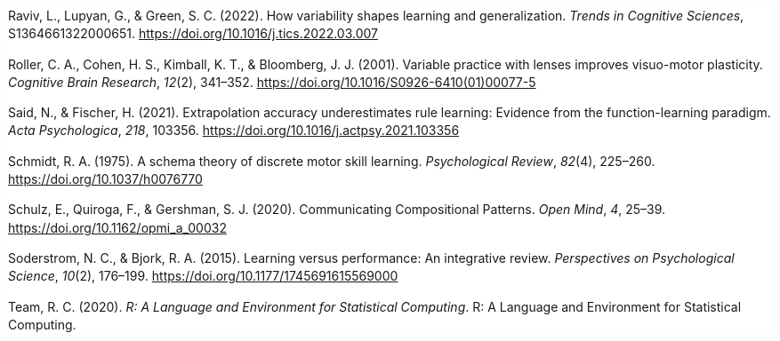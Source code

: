 Raviv, L., Lupyan, G., & Green, S. C. (2022). How variability shapes
learning and generalization. *Trends in Cognitive Sciences*,
S1364661322000651. <https://doi.org/10.1016/j.tics.2022.03.007>

</div>

<div id="ref-rollerVariablePracticeLenses2001" class="csl-entry">

Roller, C. A., Cohen, H. S., Kimball, K. T., & Bloomberg, J. J. (2001).
Variable practice with lenses improves visuo-motor plasticity.
*Cognitive Brain Research*, *12*(2), 341–352.
<https://doi.org/10.1016/S0926-6410(01)00077-5>

</div>

<div id="ref-saidExtrapolationAccuracyUnderestimates2021"
class="csl-entry">

Said, N., & Fischer, H. (2021). Extrapolation accuracy underestimates
rule learning: Evidence from the function-learning paradigm. *Acta
Psychologica*, *218*, 103356.
<https://doi.org/10.1016/j.actpsy.2021.103356>

</div>

<div id="ref-schmidtSchemaTheoryDiscrete1975" class="csl-entry">

Schmidt, R. A. (1975). A schema theory of discrete motor skill learning.
*Psychological Review*, *82*(4), 225–260.
<https://doi.org/10.1037/h0076770>

</div>

<div id="ref-schulzCommunicatingCompositionalPatterns2020"
class="csl-entry">

Schulz, E., Quiroga, F., & Gershman, S. J. (2020). Communicating
Compositional Patterns. *Open Mind*, *4*, 25–39.
<https://doi.org/10.1162/opmi_a_00032>

</div>

<div id="ref-soderstromLearningPerformanceIntegrative2015"
class="csl-entry">

Soderstrom, N. C., & Bjork, R. A. (2015). Learning versus performance:
An integrative review. *Perspectives on Psychological Science*, *10*(2),
176–199. <https://doi.org/10.1177/1745691615569000>

</div>

<div id="ref-rcoreteamLanguageEnvironmentStatistical2020"
class="csl-entry">

Team, R. C. (2020). *R: A Language and Environment for Statistical
Computing*. R: A Language and Environment for Statistical Computing.

</div>

<div id="ref-turnerBayesianAnalysisSimulationbased2016"
class="csl-entry">
